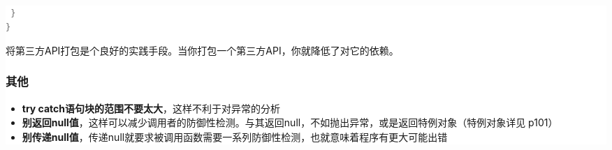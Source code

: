 ````java
 }
}
````
将第三方API打包是个良好的实践手段。当你打包一个第三方API，你就降低了对它的依赖。

### 其他
- **try catch语句块的范围不要太大**，这样不利于对异常的分析
- **别返回null值**，这样可以减少调用者的防御性检测。与其返回null，不如抛出异常，或是返回特例对象（特例对象详见 p101）
- **别传递null值**，传递null就要求被调用函数需要一系列防御性检测，也就意味着程序有更大可能出错